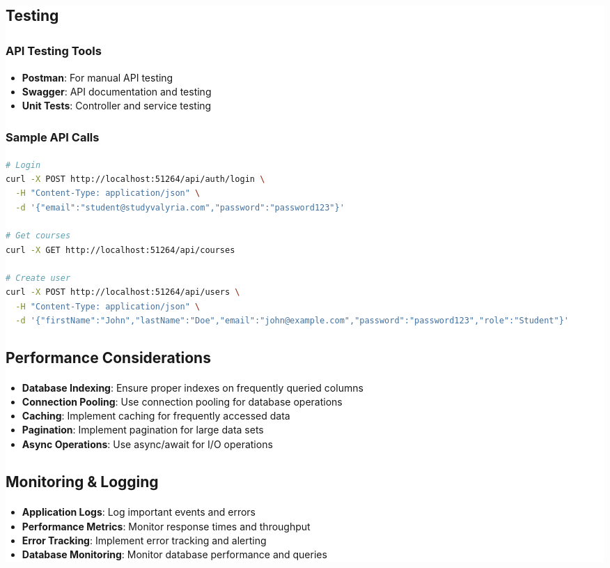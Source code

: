 ## Testing

### API Testing Tools
- **Postman**: For manual API testing
- **Swagger**: API documentation and testing
- **Unit Tests**: Controller and service testing

### Sample API Calls
```bash
# Login
curl -X POST http://localhost:51264/api/auth/login \
  -H "Content-Type: application/json" \
  -d '{"email":"student@studyvalyria.com","password":"password123"}'

# Get courses
curl -X GET http://localhost:51264/api/courses

# Create user
curl -X POST http://localhost:51264/api/users \
  -H "Content-Type: application/json" \
  -d '{"firstName":"John","lastName":"Doe","email":"john@example.com","password":"password123","role":"Student"}'
```

## Performance Considerations

- **Database Indexing**: Ensure proper indexes on frequently queried columns
- **Connection Pooling**: Use connection pooling for database operations
- **Caching**: Implement caching for frequently accessed data
- **Pagination**: Implement pagination for large data sets
- **Async Operations**: Use async/await for I/O operations

## Monitoring & Logging

- **Application Logs**: Log important events and errors
- **Performance Metrics**: Monitor response times and throughput
- **Error Tracking**: Implement error tracking and alerting
- **Database Monitoring**: Monitor database performance and queries
